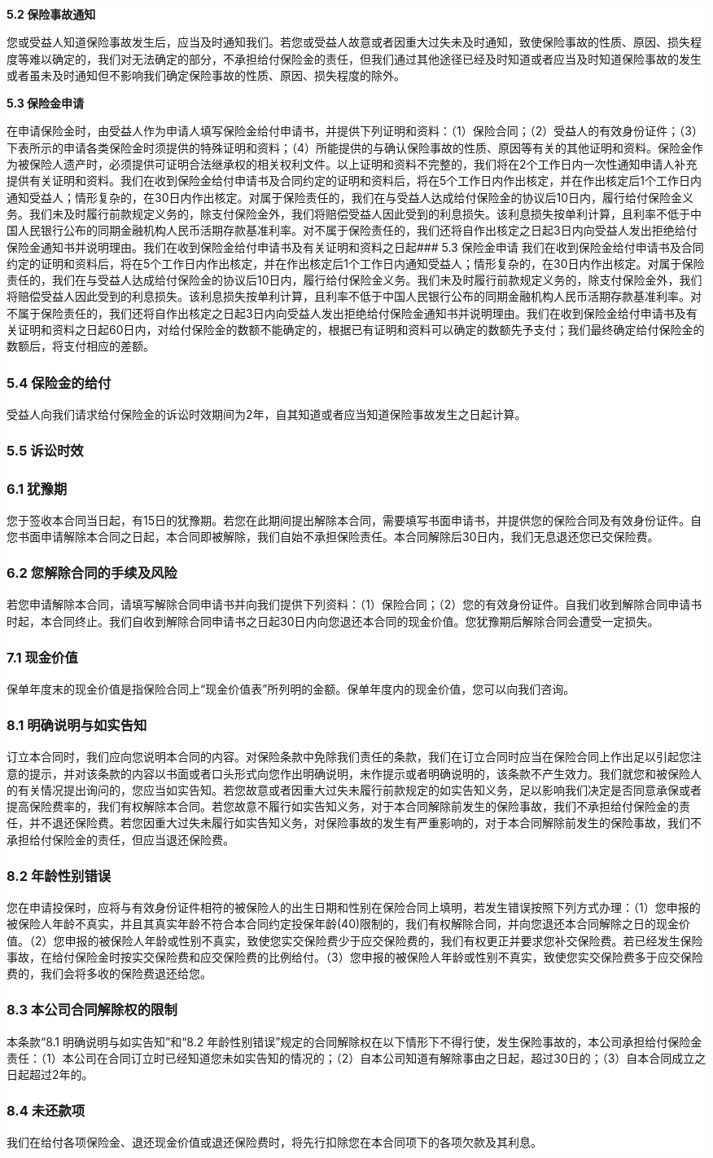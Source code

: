 **5.2 保险事故通知**

您或受益人知道保险事故发生后，应当及时通知我们。若您或受益人故意或者因重大过失未及时通知，致使保险事故的性质、原因、损失程度等难以确定的，我们对无法确定的部分，不承担给付保险金的责任，但我们通过其他途径已经及时知道或者应当及时知道保险事故的发生或者虽未及时通知但不影响我们确定保险事故的性质、原因、损失程度的除外。

**5.3 保险金申请**

在申请保险金时，由受益人作为申请人填写保险金给付申请书，并提供下列证明和资料：（1）保险合同；（2）受益人的有效身份证件；（3）下表所示的申请各类保险金时须提供的特殊证明和资料；（4）所能提供的与确认保险事故的性质、原因等有关的其他证明和资料。保险金作为被保险人遗产时，必须提供可证明合法继承权的相关权利文件。以上证明和资料不完整的，我们将在2个工作日内一次性通知申请人补充提供有关证明和资料。我们在收到保险金给付申请书及合同约定的证明和资料后，将在5个工作日内作出核定，并在作出核定后1个工作日内通知受益人；情形复杂的，在30日内作出核定。对属于保险责任的，我们在与受益人达成给付保险金的协议后10日内，履行给付保险金义务。我们未及时履行前款规定义务的，除支付保险金外，我们将赔偿受益人因此受到的利息损失。该利息损失按单利计算，且利率不低于中国人民银行公布的同期金融机构人民币活期存款基准利率。对不属于保险责任的，我们还将自作出核定之日起3日内向受益人发出拒绝给付保险金通知书并说明理由。我们在收到保险金给付申请书及有关证明和资料之日起### 5.3 保险金申请
我们在收到保险金给付申请书及合同约定的证明和资料后，将在5个工作日内作出核定，并在作出核定后1个工作日内通知受益人；情形复杂的，在30日内作出核定。对属于保险责任的，我们在与受益人达成给付保险金的协议后10日内，履行给付保险金义务。我们未及时履行前款规定义务的，除支付保险金外，我们将赔偿受益人因此受到的利息损失。该利息损失按单利计算，且利率不低于中国人民银行公布的同期金融机构人民币活期存款基准利率。对不属于保险责任的，我们还将自作出核定之日起3日内向受益人发出拒绝给付保险金通知书并说明理由。我们在收到保险金给付申请书及有关证明和资料之日起60日内，对给付保险金的数额不能确定的，根据已有证明和资料可以确定的数额先予支付；我们最终确定给付保险金的数额后，将支付相应的差额。

### 5.4 保险金的给付
受益人向我们请求给付保险金的诉讼时效期间为2年，自其知道或者应当知道保险事故发生之日起计算。

### 5.5 诉讼时效

### 6.1 犹豫期
您于签收本合同当日起，有15日的犹豫期。若您在此期间提出解除本合同，需要填写书面申请书，并提供您的保险合同及有效身份证件。自您书面申请解除本合同之日起，本合同即被解除，我们自始不承担保险责任。本合同解除后30日内，我们无息退还您已交保险费。

### 6.2 您解除合同的手续及风险
若您申请解除本合同，请填写解除合同申请书并向我们提供下列资料：（1）保险合同；（2）您的有效身份证件。自我们收到解除合同申请书时起，本合同终止。我们自收到解除合同申请书之日起30日内向您退还本合同的现金价值。您犹豫期后解除合同会遭受一定损失。

### 7.1 现金价值
保单年度末的现金价值是指保险合同上“现金价值表”所列明的金额。保单年度内的现金价值，您可以向我们咨询。

### 8.1 明确说明与如实告知
订立本合同时，我们应向您说明本合同的内容。对保险条款中免除我们责任的条款，我们在订立合同时应当在保险合同上作出足以引起您注意的提示，并对该条款的内容以书面或者口头形式向您作出明确说明，未作提示或者明确说明的，该条款不产生效力。我们就您和被保险人的有关情况提出询问的，您应当如实告知。若您故意或者因重大过失未履行前款规定的如实告知义务，足以影响我们决定是否同意承保或者提高保险费率的，我们有权解除本合同。若您故意不履行如实告知义务，对于本合同解除前发生的保险事故，我们不承担给付保险金的责任，并不退还保险费。若您因重大过失未履行如实告知义务，对保险事故的发生有严重影响的，对于本合同解除前发生的保险事故，我们不承担给付保险金的责任，但应当退还保险费。

### 8.2 年龄性别错误
您在申请投保时，应将与有效身份证件相符的被保险人的出生日期和性别在保险合同上填明，若发生错误按照下列方式办理：（1）您申报的被保险人年龄不真实，并且其真实年龄不符合本合同约定投保年龄(40)限制的，我们有权解除合同，并向您退还本合同解除之日的现金价值。（2）您申报的被保险人年龄或性别不真实，致使您实交保险费少于应交保险费的，我们有权更正并要求您补交保险费。若已经发生保险事故，在给付保险金时按实交保险费和应交保险费的比例给付。（3）您申报的被保险人年龄或性别不真实，致使您实交保险费多于应交保险费的，我们会将多收的保险费退还给您。

### 8.3 本公司合同解除权的限制
本条款“8.1 明确说明与如实告知”和“8.2 年龄性别错误”规定的合同解除权在以下情形下不得行使，发生保险事故的，本公司承担给付保险金责任：（1）本公司在合同订立时已经知道您未如实告知的情况的；（2）自本公司知道有解除事由之日起，超过30日的；（3）自本合同成立之日起超过2年的。

### 8.4 未还款项
我们在给付各项保险金、退还现金价值或退还保险费时，将先行扣除您在本合同项下的各项欠款及其利息。
